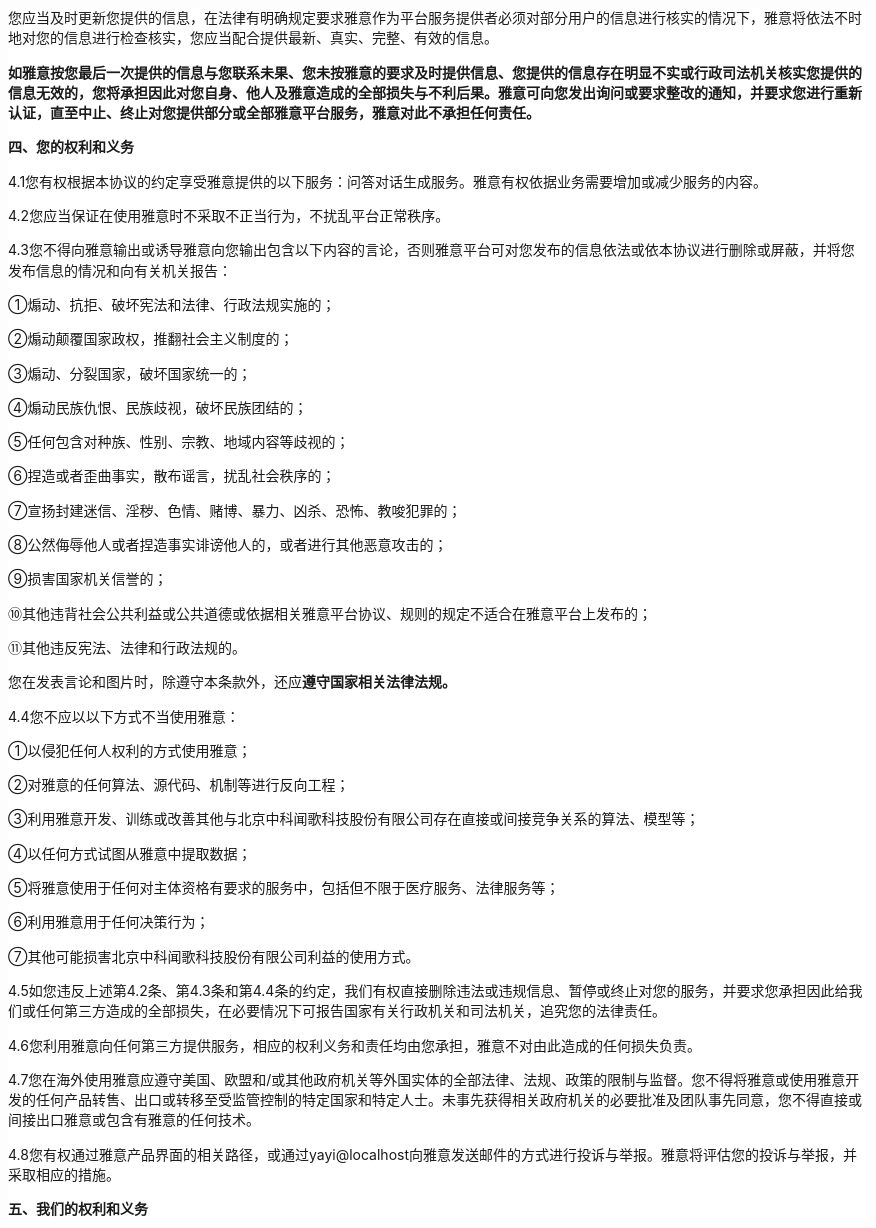 您应当及时更新您提供的信息，在法律有明确规定要求雅意作为平台服务提供者必须对部分用户的信息进行核实的情况下，雅意将依法不时地对您的信息进行检查核实，您应当配合提供最新、真实、完整、有效的信息。  

**如雅意按您最后一次提供的信息与您联系未果、您未按雅意的要求及时提供信息、您提供的信息存在明显不实或行政司法机关核实您提供的信息无效的，您将承担因此对您自身、他人及雅意造成的全部损失与不利后果。雅意可向您发出询问或要求整改的通知，并要求您进行重新认证，直至中止、终止对您提供部分或全部雅意平台服务，雅意对此不承担任何责任。**

**四、您的权利和义务**  

4.1您有权根据本协议的约定享受雅意提供的以下服务：问答对话生成服务。雅意有权依据业务需要增加或减少服务的内容。 

4.2您应当保证在使用雅意时不采取不正当行为，不扰乱平台正常秩序。  

4.3您不得向雅意输出或诱导雅意向您输出包含以下内容的言论，否则雅意平台可对您发布的信息依法或依本协议进行删除或屏蔽，并将您发布信息的情况和向有关机关报告：  

①煽动、抗拒、破坏宪法和法律、行政法规实施的；  

②煽动颠覆国家政权，推翻社会主义制度的；  

③煽动、分裂国家，破坏国家统一的；  

④煽动民族仇恨、民族歧视，破坏民族团结的； 

⑤任何包含对种族、性别、宗教、地域内容等歧视的；  

⑥捏造或者歪曲事实，散布谣言，扰乱社会秩序的； 

⑦宣扬封建迷信、淫秽、色情、赌博、暴力、凶杀、恐怖、教唆犯罪的；  

⑧公然侮辱他人或者捏造事实诽谤他人的，或者进行其他恶意攻击的；  

⑨损害国家机关信誉的；  

⑩其他违背社会公共利益或公共道德或依据相关雅意平台协议、规则的规定不适合在雅意平台上发布的；  

⑪其他违反宪法、法律和行政法规的。 

您在发表言论和图片时，除遵守本条款外，还应**遵守国家相关法律法规。**  

4.4您不应以以下方式不当使用雅意：  

①以侵犯任何人权利的方式使用雅意； 

②对雅意的任何算法、源代码、机制等进行反向工程；

③利用雅意开发、训练或改善其他与北京中科闻歌科技股份有限公司存在直接或间接竞争关系的算法、模型等；  

④以任何方式试图从雅意中提取数据；  

⑤将雅意使用于任何对主体资格有要求的服务中，包括但不限于医疗服务、法律服务等；  

⑥利用雅意用于任何决策行为；  

⑦其他可能损害北京中科闻歌科技股份有限公司利益的使用方式。  

4.5如您违反上述第4.2条、第4.3条和第4.4条的约定，我们有权直接删除违法或违规信息、暂停或终止对您的服务，并要求您承担因此给我们或任何第三方造成的全部损失，在必要情况下可报告国家有关行政机关和司法机关，追究您的法律责任。  

4.6您利用雅意向任何第三方提供服务，相应的权利义务和责任均由您承担，雅意不对由此造成的任何损失负责。  

4.7您在海外使用雅意应遵守美国、欧盟和/或其他政府机关等外国实体的全部法律、法规、政策的限制与监督。您不得将雅意或使用雅意开发的任何产品转售、出口或转移至受监管控制的特定国家和特定人士。未事先获得相关政府机关的必要批准及团队事先同意，您不得直接或间接出口雅意或包含有雅意的任何技术。  

4.8您有权通过雅意产品界面的相关路径，或通过yayi@localhost向雅意发送邮件的方式进行投诉与举报。雅意将评估您的投诉与举报，并采取相应的措施。

**五、我们的权利和义务**  
